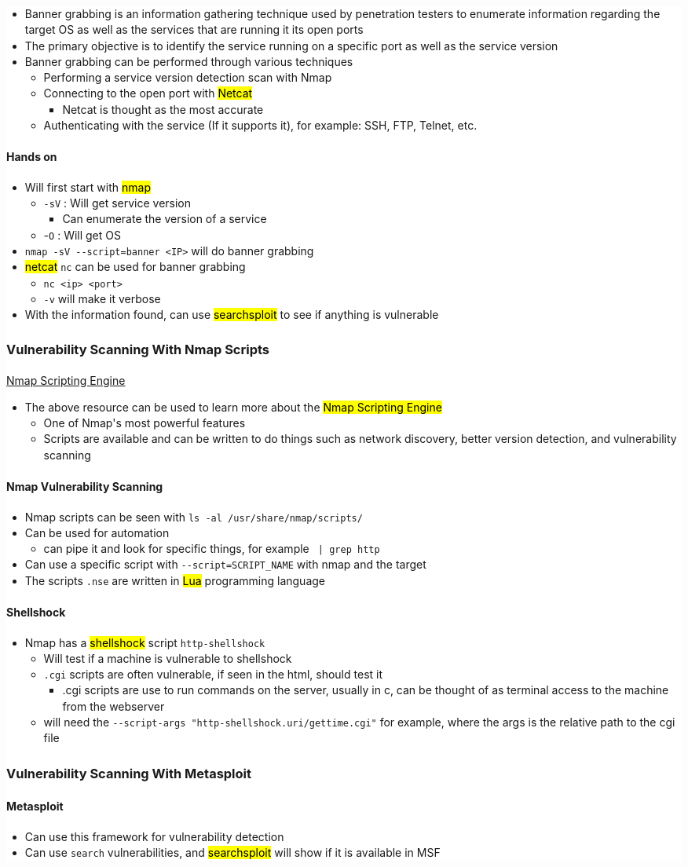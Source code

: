 + Banner grabbing is an information gathering technique used by penetration testers to enumerate information regarding the target OS as well as the services that are running it its open ports
+ The primary objective is to identify the service running on a specific port as well as the service version
+ Banner grabbing can be performed through various techniques
	+ Performing a service version detection scan with Nmap 
	+ Connecting to the open port with <mark class="hltr-green">Netcat</mark>
		+ Netcat is thought as the most accurate
	+ Authenticating with the service (If it supports it), for example: SSH, FTP, Telnet, etc.

#### Hands on ####
+ Will first start with <mark class="hltr-yellow">nmap</mark> 
	+ `-sV` : Will get service version
		+ Can enumerate the version of a service 
	+ -`O` : Will get OS
+ `nmap -sV --script=banner <IP>` will do banner grabbing 
+ <mark class="hltr-red">netcat</mark> `nc` can be used for banner grabbing 
	+ `nc <ip> <port>`
	+ `-v` will make it verbose 
+ With the information found, can use <mark class="hltr-blue">searchsploit</mark> to see if anything is vulnerable 

### Vulnerability Scanning With Nmap Scripts ###

[Nmap Scripting Engine](https://nmap.org/book/nse.html)
+ The above resource can be used to learn more about the <mark class="hltr-red">Nmap Scripting Engine</mark>
	+ One of Nmap's most powerful features 
	+ Scripts are available and can be written to do things such as network discovery, better version detection, and vulnerability scanning 

#### Nmap Vulnerability Scanning ####
+ Nmap scripts can be seen with `ls -al /usr/share/nmap/scripts/`
+ Can be used for automation 
	+ can pipe it and look for specific things, for example ` | grep http` 
+ Can use a specific script with `--script=SCRIPT_NAME` with nmap and the target
+ The scripts `.nse` are written in <mark class="hltr-green">Lua</mark> programming language

#### Shellshock ####
+ Nmap has a <mark class="hltr-red">shellshock</mark> script `http-shellshock`
	+ Will test if a machine is vulnerable to shellshock
	+ `.cgi` scripts are often vulnerable, if seen in the html, should test it
		+ .cgi scripts are use to run commands on the server, usually in c, can be thought of as terminal access to the machine from the webserver
	+ will need the `--script-args "http-shellshock.uri/gettime.cgi"` for example, where the args is the relative path to the cgi file

### Vulnerability Scanning With Metasploit ###

#### Metasploit ####
+ Can use this framework for vulnerability detection 
+ Can  use `search` vulnerabilities, and <mark class="hltr-red">searchsploit</mark> will show if it is available in MSF
